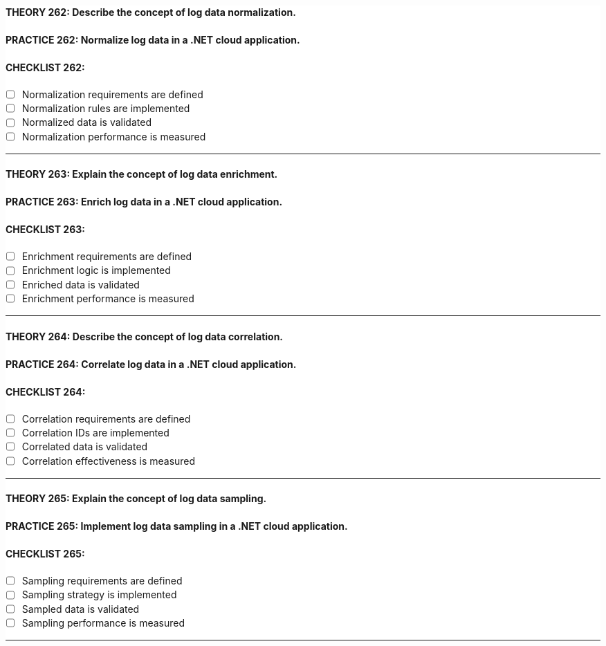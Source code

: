
#### THEORY 262: Describe the concept of log data normalization.

#### PRACTICE 262: Normalize log data in a .NET cloud application.

#### CHECKLIST 262:

- [ ] Normalization requirements are defined
- [ ] Normalization rules are implemented
- [ ] Normalized data is validated
- [ ] Normalization performance is measured

---

#### THEORY 263: Explain the concept of log data enrichment.

#### PRACTICE 263: Enrich log data in a .NET cloud application.

#### CHECKLIST 263:

- [ ] Enrichment requirements are defined
- [ ] Enrichment logic is implemented
- [ ] Enriched data is validated
- [ ] Enrichment performance is measured

---

#### THEORY 264: Describe the concept of log data correlation.

#### PRACTICE 264: Correlate log data in a .NET cloud application.

#### CHECKLIST 264:

- [ ] Correlation requirements are defined
- [ ] Correlation IDs are implemented
- [ ] Correlated data is validated
- [ ] Correlation effectiveness is measured

---

#### THEORY 265: Explain the concept of log data sampling.

#### PRACTICE 265: Implement log data sampling in a .NET cloud application.

#### CHECKLIST 265:

- [ ] Sampling requirements are defined
- [ ] Sampling strategy is implemented
- [ ] Sampled data is validated
- [ ] Sampling performance is measured

---